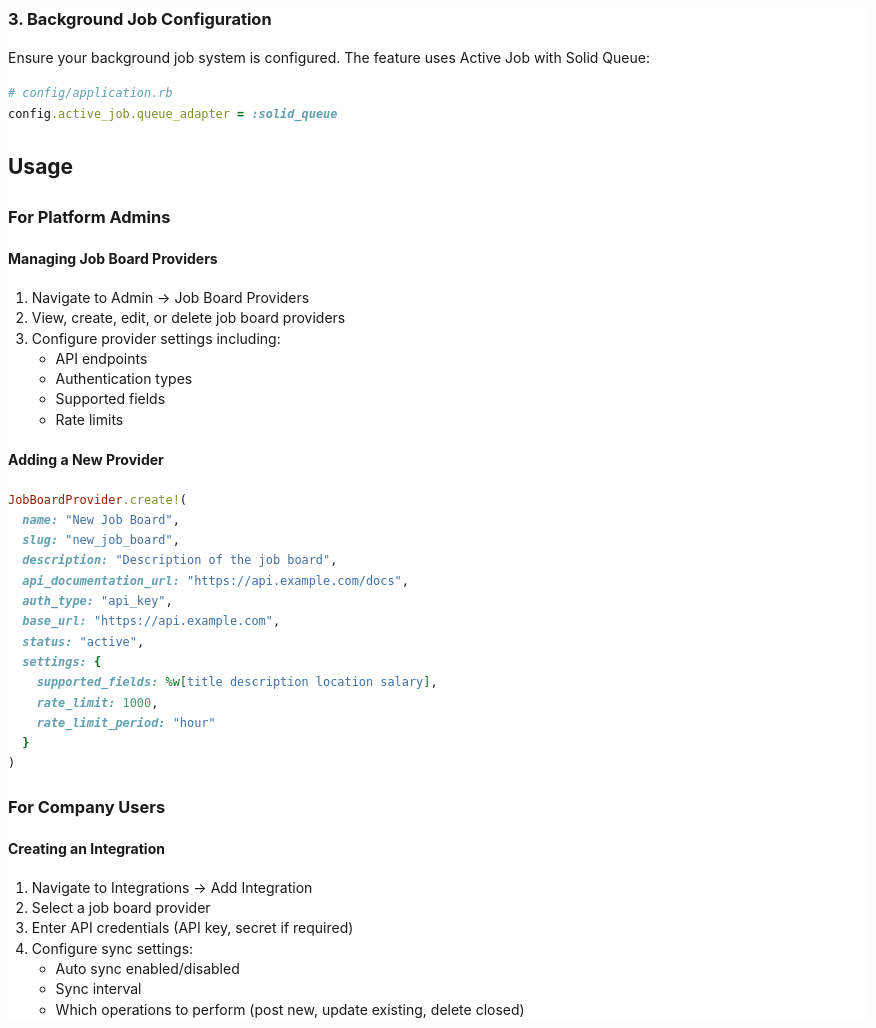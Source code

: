 ### 3. Background Job Configuration

Ensure your background job system is configured. The feature uses Active Job with Solid Queue:

```ruby
# config/application.rb
config.active_job.queue_adapter = :solid_queue
```

## Usage

### For Platform Admins

#### Managing Job Board Providers

1. Navigate to Admin → Job Board Providers
2. View, create, edit, or delete job board providers
3. Configure provider settings including:
   - API endpoints
   - Authentication types
   - Supported fields
   - Rate limits

#### Adding a New Provider

```ruby
JobBoardProvider.create!(
  name: "New Job Board",
  slug: "new_job_board",
  description: "Description of the job board",
  api_documentation_url: "https://api.example.com/docs",
  auth_type: "api_key",
  base_url: "https://api.example.com",
  status: "active",
  settings: {
    supported_fields: %w[title description location salary],
    rate_limit: 1000,
    rate_limit_period: "hour"
  }
)
```

### For Company Users

#### Creating an Integration

1. Navigate to Integrations → Add Integration
2. Select a job board provider
3. Enter API credentials (API key, secret if required)
4. Configure sync settings:
   - Auto sync enabled/disabled
   - Sync interval
   - Which operations to perform (post new, update existing, delete closed)
